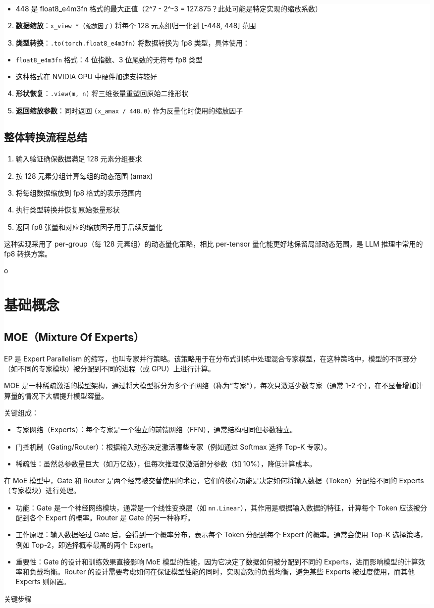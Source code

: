 - 448 是 float8_e4m3fn 格式的最大正值（2^7 - 2^-3 = 127.875？此处可能是特定实现的缩放系数）

2. **数据缩放**：`x_view * (缩放因子)` 将每个 128 元素组归一化到 [-448, 448] 范围

3. **类型转换**：`.to(torch.float8_e4m3fn)` 将数据转换为 fp8 类型，具体使用：

- `float8_e4m3fn` 格式：4 位指数、3 位尾数的无符号 fp8 类型

- 这种格式在 NVIDIA GPU 中硬件加速支持较好

4. **形状恢复**：`.view(m, n)` 将三维张量重塑回原始二维形状

5. **返回缩放参数**：同时返回 `(x_amax / 448.0)` 作为反量化时使用的缩放因子

## 整体转换流程总结

1. 输入验证确保数据满足 128 元素分组要求

2. 按 128 元素分组计算每组的动态范围 (amax)

3. 将每组数据缩放到 fp8 格式的表示范围内

4. 执行类型转换并恢复原始张量形状

5. 返回 fp8 张量和对应的缩放因子用于后续反量化

这种实现采用了 per-group（每 128 元素组）的动态量化策略，相比 per-tensor 量化能更好地保留局部动态范围，是 LLM 推理中常用的 fp8 转换方案。

o

# **基础概念**

## MOE（Mixture Of Experts）

EP 是 Expert Parallelism 的缩写，也叫专家并行策略。该策略用于在分布式训练中处理混合专家模型，在这种策略中，模型的不同部分（如不同的专家模块）被分配到不同的进程（或 GPU）上进行计算。

MOE 是一种稀疏激活的模型架构，通过将大模型拆分为多个子网络（称为“专家”），每次只激活少数专家（通常 1-2 个），在不显著增加计算量的情况下大幅提升模型容量。

关键组成：

- 专家网络（Experts）：每个专家是一个独立的前馈网络（FFN），通常结构相同但参数独立。

- 门控机制（Gating/Router）：根据输入动态决定激活哪些专家（例如通过 Softmax 选择 Top-K 专家）。

- 稀疏性：虽然总参数量巨大（如万亿级），但每次推理仅激活部分参数（如 10%），降低计算成本。

在 MoE 模型中，Gate 和 Router 是两个经常被交替使用的术语，它们的核心功能是决定如何将输入数据（Token）分配给不同的 Experts（专家模块）进行处理。

- 功能：Gate 是一个神经网络模块，通常是一个线性变换层（如 `nn.Linear`），其作用是根据输入数据的特征，计算每个 Token 应该被分配到各个 Expert 的概率。Router 是 Gate 的另一种称呼。

- 工作原理：输入数据经过 Gate 后，会得到一个概率分布，表示每个 Token 分配到每个 Expert 的概率。通常会使用 Top-K 选择策略，例如 Top-2，即选择概率最高的两个 Expert。

- 重要性：Gate 的设计和训练效果直接影响 MoE 模型的性能，因为它决定了数据如何被分配到不同的 Experts，进而影响模型的计算效率和负载均衡。Router 的设计需要考虑如何在保证模型性能的同时，实现高效的负载均衡，避免某些 Experts 被过度使用，而其他 Experts 则闲置。

关键步骤
